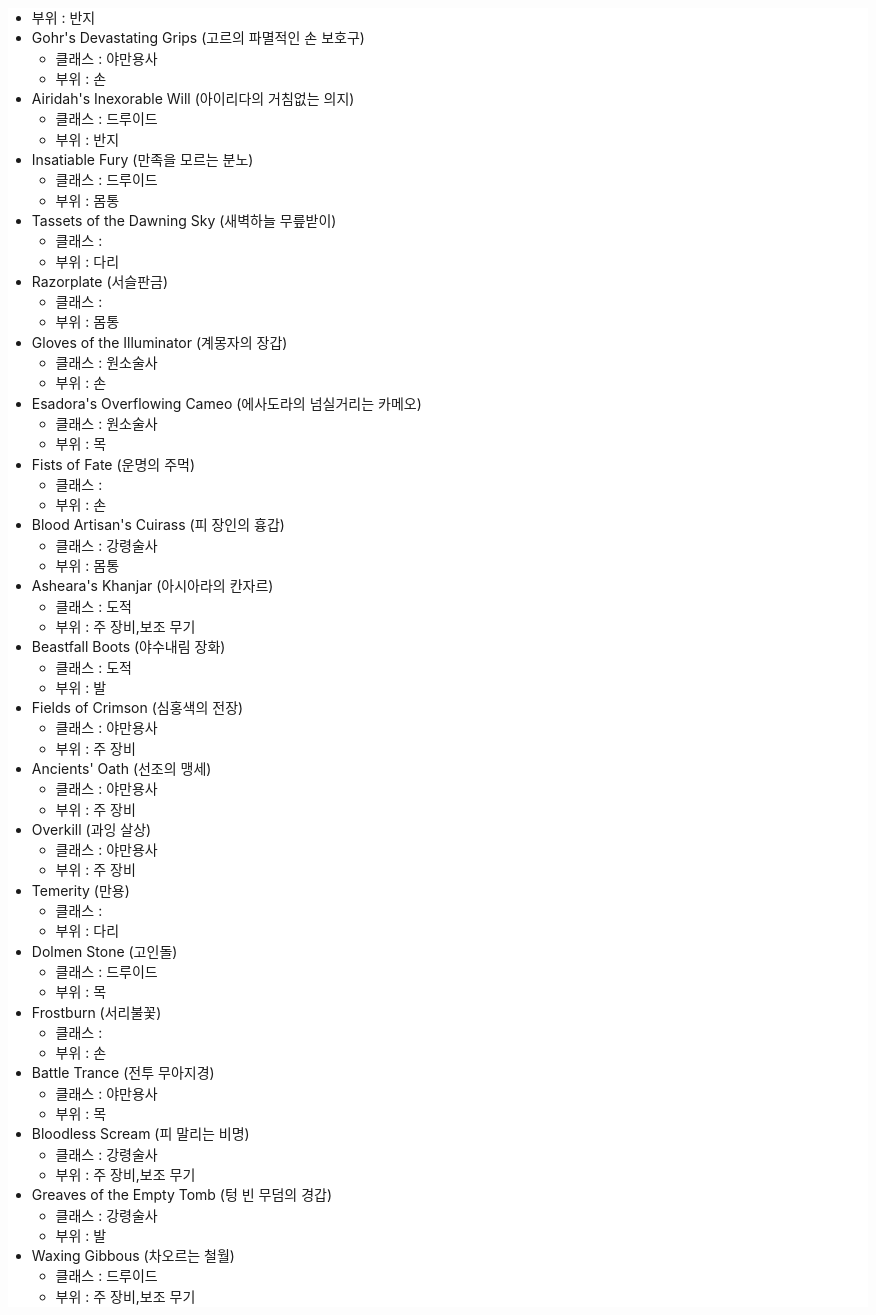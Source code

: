    - 부위 : 반지
 - Gohr's Devastating Grips (고르의 파멸적인 손 보호구)
   - 클래스 : 야만용사
   - 부위 : 손
 - Airidah's Inexorable Will (아이리다의 거침없는 의지)
   - 클래스 : 드루이드
   - 부위 : 반지
 - Insatiable Fury (만족을 모르는 분노)
   - 클래스 : 드루이드
   - 부위 : 몸통
 - Tassets of the Dawning Sky (새벽하늘 무릎받이)
   - 클래스 : 
   - 부위 : 다리
 - Razorplate (서슬판금)
   - 클래스 : 
   - 부위 : 몸통
 - Gloves of the Illuminator (계몽자의 장갑)
   - 클래스 : 원소술사
   - 부위 : 손
 - Esadora's Overflowing Cameo (에사도라의 넘실거리는 카메오)
   - 클래스 : 원소술사
   - 부위 : 목
 - Fists of Fate (운명의 주먹)
   - 클래스 : 
   - 부위 : 손
 - Blood Artisan's Cuirass (피 장인의 흉갑)
   - 클래스 : 강령술사
   - 부위 : 몸통
 - Asheara's Khanjar (아시아라의 칸자르)
   - 클래스 : 도적
   - 부위 : 주 장비,보조 무기
 - Beastfall Boots (야수내림 장화)
   - 클래스 : 도적
   - 부위 : 발
 - Fields of Crimson (심홍색의 전장)
   - 클래스 : 야만용사
   - 부위 : 주 장비
 - Ancients' Oath (선조의 맹세)
   - 클래스 : 야만용사
   - 부위 : 주 장비
 - Overkill (과잉 살상)
   - 클래스 : 야만용사
   - 부위 : 주 장비
 - Temerity (만용)
   - 클래스 : 
   - 부위 : 다리
 - Dolmen Stone (고인돌)
   - 클래스 : 드루이드
   - 부위 : 목
 - Frostburn (서리불꽃)
   - 클래스 : 
   - 부위 : 손
 - Battle Trance (전투 무아지경)
   - 클래스 : 야만용사
   - 부위 : 목
 - Bloodless Scream (피 말리는 비명)
   - 클래스 : 강령술사
   - 부위 : 주 장비,보조 무기
 - Greaves of the Empty Tomb (텅 빈 무덤의 경갑)
   - 클래스 : 강령술사
   - 부위 : 발
 - Waxing Gibbous (차오르는 철월)
   - 클래스 : 드루이드
   - 부위 : 주 장비,보조 무기